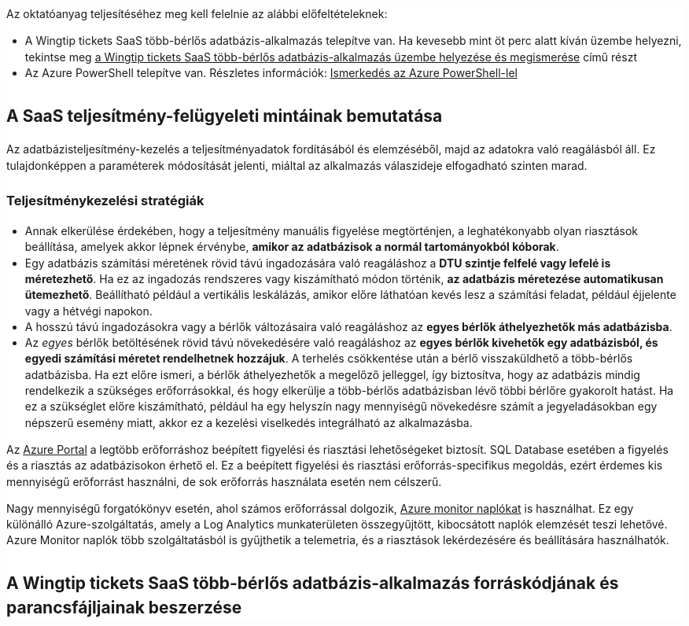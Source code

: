 Az oktatóanyag teljesítéséhez meg kell felelnie az alábbi előfeltételeknek:

* A Wingtip tickets SaaS több-bérlős adatbázis-alkalmazás telepítve van. Ha kevesebb mint öt perc alatt kíván üzembe helyezni, tekintse meg [a Wingtip tickets SaaS több-bérlős adatbázis-alkalmazás üzembe helyezése és megismerése](../../sql-database/saas-multitenantdb-get-started-deploy.md) című részt
* Az Azure PowerShell telepítve van. Részletes információk: [Ismerkedés az Azure PowerShell-lel](https://docs.microsoft.com/powershell/azure/get-started-azureps)

## <a name="introduction-to-saas-performance-management-patterns"></a>A SaaS teljesítmény-felügyeleti mintáinak bemutatása

Az adatbázisteljesítmény-kezelés a teljesítményadatok fordításából és elemzéséből, majd az adatokra való reagálásból áll. Ez tulajdonképpen a paraméterek módosítását jelenti, miáltal az alkalmazás válaszideje elfogadható szinten marad. 

### <a name="performance-management-strategies"></a>Teljesítménykezelési stratégiák

* Annak elkerülése érdekében, hogy a teljesítmény manuális figyelése megtörténjen, a leghatékonyabb olyan riasztások beállítása, amelyek akkor lépnek érvénybe, **amikor az adatbázisok a normál tartományokból kóborak**.
* Egy adatbázis számítási méretének rövid távú ingadozására való reagáláshoz a **DTU szintje felfelé vagy lefelé is méretezhető**. Ha ez az ingadozás rendszeres vagy kiszámítható módon történik, **az adatbázis méretezése automatikusan ütemezhető**. Beállítható például a vertikális leskálázás, amikor előre láthatóan kevés lesz a számítási feladat, például éjjelente vagy a hétvégi napokon.
* A hosszú távú ingadozásokra vagy a bérlők változásaira való reagáláshoz az **egyes bérlők áthelyezhetők más adatbázisba**.
* Az *egyes* bérlők betöltésének rövid távú növekedésére való reagáláshoz az **egyes bérlők kivehetők egy adatbázisból, és egyedi számítási méretet rendelhetnek hozzájuk**. A terhelés csökkentése után a bérlő visszaküldhető a több-bérlős adatbázisba. Ha ezt előre ismeri, a bérlők áthelyezhetők a megelőző jelleggel, így biztosítva, hogy az adatbázis mindig rendelkezik a szükséges erőforrásokkal, és hogy elkerülje a több-bérlős adatbázisban lévő többi bérlőre gyakorolt hatást. Ha ez a szükséglet előre kiszámítható, például ha egy helyszín nagy mennyiségű növekedésre számít a jegyeladásokban egy népszerű esemény miatt, akkor ez a kezelési viselkedés integrálható az alkalmazásba.

Az [Azure Portal](https://portal.azure.com) a legtöbb erőforráshoz beépített figyelési és riasztási lehetőségeket biztosít. SQL Database esetében a figyelés és a riasztás az adatbázisokon érhető el. Ez a beépített figyelési és riasztási erőforrás-specifikus megoldás, ezért érdemes kis mennyiségű erőforrást használni, de sok erőforrás használata esetén nem célszerű.

Nagy mennyiségű forgatókönyv esetén, ahol számos erőforrással dolgozik, [Azure monitor naplókat](https://azure.microsoft.com/services/log-analytics/) is használhat. Ez egy különálló Azure-szolgáltatás, amely a Log Analytics munkaterületen összegyűjtött, kibocsátott naplók elemzését teszi lehetővé. Azure Monitor naplók több szolgáltatásból is gyűjthetik a telemetria, és a riasztások lekérdezésére és beállítására használhatók.

## <a name="get-the-wingtip-tickets-saas-multi-tenant-database-application-source-code-and-scripts"></a>A Wingtip tickets SaaS több-bérlős adatbázis-alkalmazás forráskódjának és parancsfájljainak beszerzése
